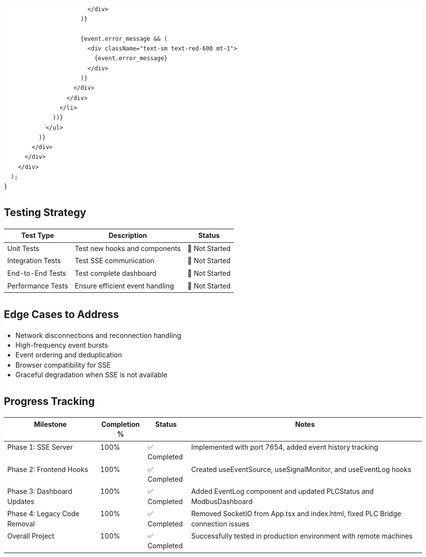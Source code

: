 ```tsx
                        </div>
                      )}
                      
                      {event.error_message && (
                        <div className="text-sm text-red-600 mt-1">
                          {event.error_message}
                        </div>
                      )}
                    </div>
                  </div>
                </li>
              ))}
            </ul>
          )}
        </div>
      </div>
    </div>
  );
}
```

## Testing Strategy

| Test Type | Description | Status |
|-----------|-------------|--------|
| Unit Tests | Test new hooks and components | 🔄 Not Started |
| Integration Tests | Test SSE communication | 🔄 Not Started |
| End-to-End Tests | Test complete dashboard | 🔄 Not Started |
| Performance Tests | Ensure efficient event handling | 🔄 Not Started |

## Edge Cases to Address

- Network disconnections and reconnection handling
- High-frequency event bursts
- Event ordering and deduplication
- Browser compatibility for SSE
- Graceful degradation when SSE is not available

## Progress Tracking

| Milestone | Completion % | Status | Notes |
|-----------|--------------|--------|-------|
| Phase 1: SSE Server | 100% | ✅ Completed | Implemented with port 7654, added event history tracking |
| Phase 2: Frontend Hooks | 100% | ✅ Completed | Created useEventSource, useSignalMonitor, and useEventLog hooks |
| Phase 3: Dashboard Updates | 100% | ✅ Completed | Added EventLog component and updated PLCStatus and ModbusDashboard |
| Phase 4: Legacy Code Removal | 100% | ✅ Completed | Removed SocketIO from App.tsx and index.html, fixed PLC Bridge connection issues |
| Overall Project | 100% | ✅ Completed | Successfully tested in production environment with remote machines |
